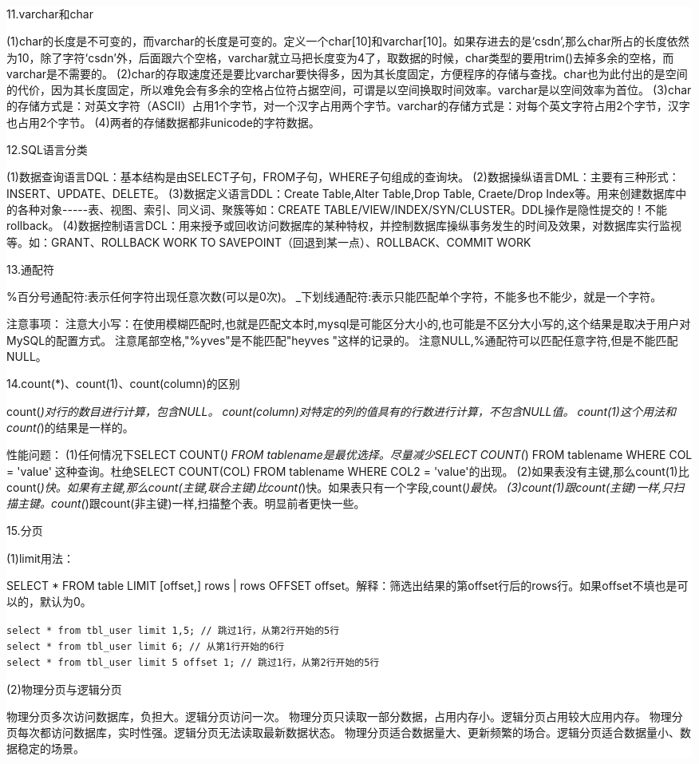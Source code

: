 11.varchar和char

(1)char的长度是不可变的，而varchar的长度是可变的。定义一个char[10]和varchar[10]。如果存进去的是‘csdn’,那么char所占的长度依然为10，除了字符‘csdn’外，后面跟六个空格，varchar就立马把长度变为4了，取数据的时候，char类型的要用trim()去掉多余的空格，而varchar是不需要的。
(2)char的存取速度还是要比varchar要快得多，因为其长度固定，方便程序的存储与查找。char也为此付出的是空间的代价，因为其长度固定，所以难免会有多余的空格占位符占据空间，可谓是以空间换取时间效率。varchar是以空间效率为首位。
(3)char的存储方式是：对英文字符（ASCII）占用1个字节，对一个汉字占用两个字节。varchar的存储方式是：对每个英文字符占用2个字节，汉字也占用2个字节。
(4)两者的存储数据都非unicode的字符数据。

12.SQL语言分类

(1)数据查询语言DQL：基本结构是由SELECT子句，FROM子句，WHERE子句组成的查询块。
(2)数据操纵语言DML：主要有三种形式：INSERT、UPDATE、DELETE。
(3)数据定义语言DDL：Create Table,Alter Table,Drop Table, Craete/Drop Index等。用来创建数据库中的各种对象-----表、视图、索引、同义词、聚簇等如：CREATE TABLE/VIEW/INDEX/SYN/CLUSTER。DDL操作是隐性提交的！不能rollback。
(4)数据控制语言DCL：用来授予或回收访问数据库的某种特权，并控制数据库操纵事务发生的时间及效果，对数据库实行监视等。如：GRANT、ROLLBACK WORK TO SAVEPOINT（回退到某一点）、ROLLBACK、COMMIT WORK

13.通配符

%百分号通配符:表示任何字符出现任意次数(可以是0次)。
_下划线通配符:表示只能匹配单个字符，不能多也不能少，就是一个字符。

注意事项：
注意大小写：在使用模糊匹配时,也就是匹配文本时,mysql是可能区分大小的,也可能是不区分大小写的,这个结果是取决于用户对MySQL的配置方式。
注意尾部空格,"%yves"是不能匹配"heyves "这样的记录的。
注意NULL,%通配符可以匹配任意字符,但是不能匹配NULL。

14.count(*)、count(1)、count(column)的区别

count(*)对行的数目进行计算，包含NULL。
count(column)对特定的列的值具有的行数进行计算，不包含NULL值。
count(1)这个用法和count(*)的结果是一样的。

性能问题：
(1)任何情况下SELECT COUNT(*) FROM tablename是最优选择。尽量减少SELECT COUNT(*) FROM tablename WHERE COL = 'value' 这种查询。杜绝SELECT COUNT(COL) FROM tablename WHERE COL2 = 'value'的出现。
(2)如果表没有主键,那么count(1)比count(*)快。如果有主键,那么count(主键,联合主键)比count(*)快。如果表只有一个字段,count(*)最快。
(3)count(1)跟count(主键)一样,只扫描主键。count(*)跟count(非主键)一样,扫描整个表。明显前者更快一些。

15.分页

(1)limit用法：

SELECT * FROM table LIMIT [offset,] rows | rows OFFSET offset。解释：筛选出结果的第offset行后的rows行。如果offset不填也是可以的，默认为0。

    select * from tbl_user limit 1,5; // 跳过1行，从第2行开始的5行
    select * from tbl_user limit 6; // 从第1行开始的6行
    select * from tbl_user limit 5 offset 1; // 跳过1行，从第2行开始的5行
    
(2)物理分页与逻辑分页
  
物理分页多次访问数据库，负担大。逻辑分页访问一次。
物理分页只读取一部分数据，占用内存小。逻辑分页占用较大应用内存。
物理分页每次都访问数据库，实时性强。逻辑分页无法读取最新数据状态。
物理分页适合数据量大、更新频繁的场合。逻辑分页适合数据量小、数据稳定的场景。
    